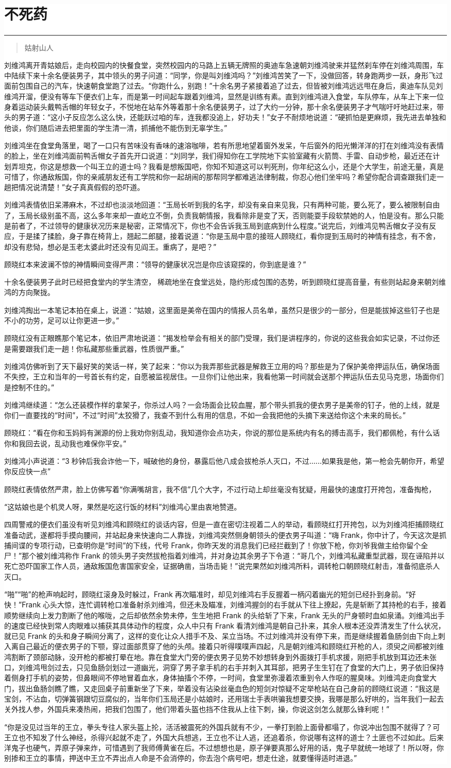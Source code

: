 # 不死药

---

> 姑射山人

刘维鸿离开青姑娘后，走向校园内的快餐食堂，突然校园内的马路上五辆无牌照的奥迪车急速朝刘维鸿驶来并猛然刹车停在刘维鸿周围，车中陆续下来十余名便装男子，其中领头的男子问道：“同学，你是叫刘维鸿吗？”刘维鸿苦笑了一下，没做回答，转身跑两步一跃，身形飞过面前包围自己的汽车，快速朝食堂跑了过去。“你跑什么，别跑！”十余名男子紧接着追了过去，但皆被刘维鸿远远甩在身后，奥迪车队见刘维鸿开溜，便没有等车下便衣们上车，而是第一时间起车跟着刘维鸿，显然是训练有素。直到刘维鸿进入食堂，车队停车，从车上下来一位身着运动装头戴鸭舌帽的年轻女子，不悦地在站车外等着那十余名便装男子，过了大约一分钟，那十余名便装男子才气喘吁吁地赶过来，带头的男子道：“这小子反应怎么这么快，还能跃过咱的车，连我都没追上，好功夫！”女子不耐烦地说道：“硬抓怕是更麻烦，我先进去单独和他谈，你们随后进去把里面的学生清一清，抓捕他不能伤到无辜学生。”

刘维鸿坐在食堂角落里，喝了一口只有苦味没有香味的速溶咖啡，若有所思地望着窗外发呆，午后窗外的阳光懒洋洋的打在刘维鸿没有表情的脸上，坐在刘维鸿面前鸭舌帽女子首先开口说道：“刘同学，我们得知你在工学院地下实验室藏有火箭筒、手雷、自动步枪，最近还在计划弄坦克，你这是想救一个叫王立的道士吗？我看是想叛国吧，你知不知道这可以判死刑，你年纪这么小，还是个大学生，前途无量，真是可惜了，你通敌叛国，你的亲戚朋友还有工学院和你一起胡闹的那帮同学都难逃法律制裁，你忍心他们坐牢吗？希望你配合调查跟我们走一趟把情况说清楚！”女子真真假假的恐吓道。

刘维鸿表情依旧呆滞麻木，不过却也淡淡地回道：“玉局长听到我的名字，却没有亲自来见我，只有两种可能，要么死了，要么被限制自由了，玉局长级别虽不高，这么多年来却一直屹立不倒，负责我朝情报，我看除非是变了天，否则能耍手段软禁她的人，怕是没有。那么只能是前者了，不过领导的健康状况历来是秘密，正常情况下，你也不会告诉我玉局到底病到什么程度。”说完后，刘维鸿见鸭舌帽女子没有反应，于是揉了揉脸，身子靠在椅背上，翘起二郎腿，接着说道：“你是玉局中意的接班人顾晓红，看你提到玉局时的神情有挂念，有不舍，却没有悲恸，想必是玉老太婆此时还没有见阎王。重病了，是吧？”

顾晓红本来波澜不惊的神情瞬间变得严肃：“领导的健康状况岂是你应该窥探的，你到底是谁？”

十余名便装男子此时已经把食堂内的学生清空， 稀疏地坐在食堂远处，隐约形成包围的态势，听到顾晓红提高音量，有些则站起身来朝刘维鸿的方向聚拢。

刘维鸿掏出一本笔记本拍在桌上，说道：“姑娘，这里面是美帝在国内的情报人员名单，虽然只是很少的一部分，但是能拔掉这些钉子也是不小的功劳，足可以让你更进一步。”

顾晓红没有正眼瞧那个笔记本，依旧严肃地说道：“揭发检举会有相关的部门受理，我们是讲程序的，你说的这些我会如实记录，不过你还是需要跟我们走一趟！你私藏那些重武器，性质很严重。”

刘维鸿仿佛听到了天下最好笑的笑话一样，笑了起来：“你以为我弄那些武器是解救王立用的吗？那些是为了保护美帝押运队伍，确保场面不失控，王立和当年的一号首长有约定，自愿被监视居住。一旦你们让他出来，我看他第一时间就会送那个押运队伍去见马克思，场面你们是控制不住的。”

刘维鸿继续道：“怎么还装模作样的拿架子，你杀过人吗？一会场面会比较血腥，那个带头抓我的便衣男子是美帝的钉子，他的上线，就是你们一直要找的“时间”，不过“时间”太狡猾了，我查不到什么有用的信息，不如一会我把他的头摘下来送给你这个未来的局长。”

顾晓红：“看在你和玉妈妈有渊源的份上我劝你别乱动，我知道你会点功夫，你说的那位是系统内有名的搏击高手，我们都佩枪，有什么话你和我回去说，乱动我也难保你平安。”

刘维鸿小声说道：“3 秒钟后我会诈他一下，喊破他的身份，暴露后他八成会拔枪杀人灭口，不过......如果我是他，第一枪会先朝你开，希望你反应快一点”

顾晓红表情依然严肃，脸上仿佛写着“你满嘴胡言，我不信”几个大字，不过行动上却丝毫没有犹疑，用最快的速度打开挎包，准备掏枪，

“这姑娘也是个机灵人呀，果然是吃这行饭的材料”刘维鸿心里由衷地赞道。

四周警戒的便衣们虽没有听见刘维鸿和顾晓红的谈话内容，但是一直在密切注视着二人的举动，看顾晓红打开挎包，以为刘维鸿拒捕顾晓红准备动武，遂都将手摸向腰间，并站起身来快速向二人靠拢，刘维鸿突然侧身朝领头的便衣男子叫道：“嗨 Frank，你中计了，今天这次是抓捕间谍的专项行动，已查明你是“时间”的下线，代号 Frank，你昨天发的消息我们已经拦截到了！你放下枪，你刘爷我做主给你留个全尸！”那个被刘维鸿称作 Frank 的领头男子突然拔枪指着刘维鸿，并对身边其余男子下令道：“哥几个，刘维鸿私藏重型武器，现在诬陷并以死亡恐吓国家工作人员，通敌叛国危害国家安全，证据确凿，当场击毙！”说完果然如刘维鸿所料，调转枪口朝顾晓红射击，准备彻底杀人灭口。

“啪”“啪”的枪声响起时，顾晓红滚身及时躲过，Frank 再次瞄准时，却见刘维鸿右手反握着一柄闪着幽光的短剑已经扑到身前。“好快！”Frank 心头大惊，连忙调转枪口准备射杀刘维鸿，但还未及瞄准，刘维鸿握剑的右手就从下往上撩起，先是斩断了其持枪的右手，接着顺势继续向上发力割断了他的喉咙，之后却依然余势未停，生生地把 Frank 的头给斩了下来，Frank 无头的尸身顿时血如泉涌。刘维鸿出手的速度已经快到常人肉眼难以捕获其具体动作的程度，众人中只有 Frank 看清刘维鸿是朝自己扑来，其余人根本还没弄清发生了什么状况，就已见 Frank 的头和身子瞬间分离了，这样的变化让众人措手不及、呆立当场。不过刘维鸿并没有停下来，而是继续握着鱼肠剑由下向上刺入离自己最近的便衣男子的下颚，穿过面部贯穿了他的头颅。接着只听得噗噗声四起，凡是朝刘维鸿和顾晓红开枪的人，须臾之间都被刘维鸿割断了颈部动脉，没开枪的都被打晕在地。靠在食堂大门旁的便衣男子见势不妙想转身到外面拨打手机求援，刚把手机放到耳边还未张口，刘维鸿甩剑过去，只见鱼肠剑划过一道幽光，洞穿了男子拿手机的右手并刺入其耳部，把男子生生钉在了食堂的大门上，男子依旧保持着侧身打手机的姿势，但鼻眼间不停地冒着血水，身体抽搐个不停，一时间，食堂里弥漫着浓重到令人作呕的腥臭味。刘维鸿走向食堂大门，拔出鱼肠剑瞧了瞧，又走回桌子前重新坐了下来，举着没有沾染丝毫血色的短剑对惊疑不定举枪站在自己身前的顾晓红说道：“我这是宝剑，不沾血，切弹簧钢跟切豆腐似的，当年你们玉局还是小姑娘时，还用瑞士手表哄骗我想要交换，我哪是那么好哄的，当年我们一起去关外找人参，外国兵来凑热闹，把我们包围了，他们带着头盔也挡不住我从上往下刺，操，你说这剑怎么就那么锋利呢！”

“你是没见过当年的王立，拳头专往人家头盔上抡，活活被震死的外国兵就有不少，一拳打到脸上面骨都塌了，你说冲出包围不就得了？可王立也不知发了什么神经，杀得兴起就不走了，外国大兵想逃，王立也不让人逃，还追着杀，你说哪有这样的道士？土匪也不过如此。后来洋鬼子也硬气，弄原子弹来炸，可惜遇到了我师傅黄雀在后。不过想想也是，原子弹要真那么好用的话，鬼子早就统一地球了！所以呀，你别掺和王立的事情，押送中王立不弄出点人命是不会消停的，你去泡个病号吧，想走仕途，就要懂得适时进退。”
